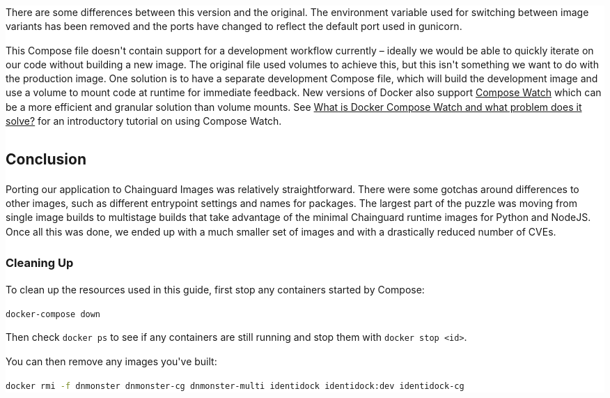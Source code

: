 There are some differences between this version and the original. The environment variable used for switching between image variants has been removed and the ports have changed to reflect the default port used in gunicorn.

This Compose file doesn't contain support for a development workflow currently – ideally we would be able to quickly iterate on our code without building a new image. The original file used volumes to achieve this, but this isn't something we want to do with the production image. One solution is to have a separate development Compose file, which will build the development image and use a volume to mount code at runtime for immediate feedback. New versions of Docker also support [Compose Watch](https://docs.docker.com/compose/file-watch/) which can be a more efficient and granular solution than volume mounts. See [What is Docker Compose Watch and what problem does it solve?](https://collabnix.com/what-is-docker-compose-watch-and-what-problem-does-it-solve/) for an introductory tutorial on using Compose Watch.

## Conclusion

Porting our application to Chainguard Images was relatively straightforward. There were some gotchas around differences to other images, such as different entrypoint settings and names for packages. The largest part of the puzzle was moving from single image builds to multistage builds that take advantage of the minimal Chainguard runtime images for Python and NodeJS. Once all this was done, we ended up with a much smaller set of images and with a drastically reduced number of CVEs.

### Cleaning Up

To clean up the resources used in this guide, first stop any containers started by Compose:

```bash
docker-compose down
```

Then check `docker ps` to see if any containers are still running and stop them with `docker stop
<id>`.

You can then remove any images you've built:

```bash
docker rmi -f dnmonster dnmonster-cg dnmonster-multi identidock identidock:dev identidock-cg
```
